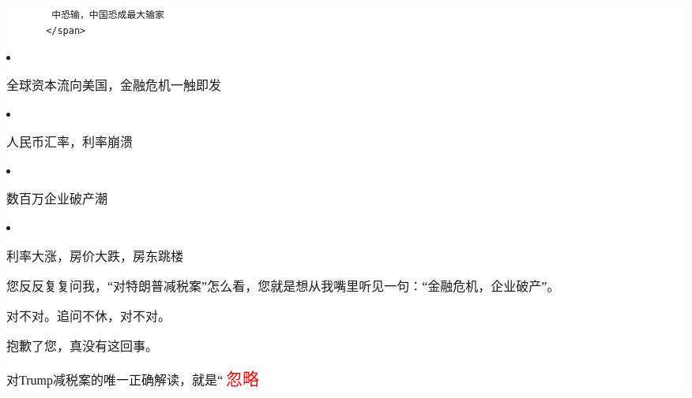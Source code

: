            中恐输，中国恐成最大输家
           </span>
</p>
</li>
<li>
<p style="line-height:150%;">
<span style="font-size:16px;line-height:150%;font-family:楷体_GB2312;">
            全球资本流向美国，金融危机一触即发
           </span>
</p>
</li>
<li>
<p style="line-height:150%;">
<span style="font-size:16px;line-height:150%;font-family:楷体_GB2312;">
            人民币汇率，利率崩溃
           </span>
</p>
</li>
<li>
<p style="line-height:150%;">
<span style="font-size:16px;line-height:150%;font-family:楷体_GB2312;">
            数百万企业破产潮
           </span>
</p>
</li>
<li>
<p style="line-height:150%;">
<span style="font-size:16px;line-height:150%;font-family:楷体_GB2312;">
            利率大涨，房价大跌，房东跳楼
           </span>
</p>
</li>
</ul>
<p style="line-height:150%;">
<span style="font-size:16px;line-height:150%;font-family:楷体_GB2312;">
</span>
</p>
<p style="line-height:150%;">
<span style="font-size:16px;line-height:150%;font-family:楷体_GB2312;">
          您反反复复问我，“对特朗普减税案”怎么看，您就是想从我嘴里听见一句：“金融危机，企业破产”。
         </span>
</p>
<p style="line-height:150%;">
<span style="font-size:16px;line-height:150%;font-family:楷体_GB2312;">
          对不对。追问不休，对不对。
         </span>
</p>
<p style="line-height:150%;">
<span style="font-size:16px;line-height:150%;font-family:楷体_GB2312;">
</span>
</p>
<p style="line-height:150%;">
<span style="font-size:16px;line-height:150%;font-family:楷体_GB2312;">
          抱歉了您，真没有这回事。
         </span>
</p>
<p style="line-height:150%;">
<span style="font-size:16px;line-height:150%;font-family:楷体_GB2312;">
          对Trump减税案的唯一正确解读，就是“
         </span>
<span style="font-size:21px;line-height:150%;font-family:楷体_GB2312;color:red;">
          忽略
         </span>
<span style="font-size:16px;line-height:150%;font-family:楷体_GB2312;">